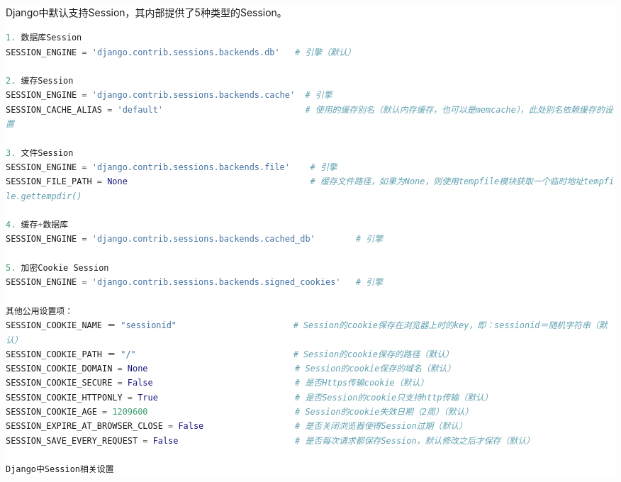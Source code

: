 Django中默认支持Session，其内部提供了5种类型的Session。

```python
1. 数据库Session
SESSION_ENGINE = 'django.contrib.sessions.backends.db'   # 引擎（默认）

2. 缓存Session
SESSION_ENGINE = 'django.contrib.sessions.backends.cache'  # 引擎
SESSION_CACHE_ALIAS = 'default'                            # 使用的缓存别名（默认内存缓存，也可以是memcache），此处别名依赖缓存的设置

3. 文件Session
SESSION_ENGINE = 'django.contrib.sessions.backends.file'    # 引擎
SESSION_FILE_PATH = None                                    # 缓存文件路径，如果为None，则使用tempfile模块获取一个临时地址tempfile.gettempdir() 

4. 缓存+数据库
SESSION_ENGINE = 'django.contrib.sessions.backends.cached_db'        # 引擎

5. 加密Cookie Session
SESSION_ENGINE = 'django.contrib.sessions.backends.signed_cookies'   # 引擎

其他公用设置项：
SESSION_COOKIE_NAME ＝ "sessionid"                       # Session的cookie保存在浏览器上时的key，即：sessionid＝随机字符串（默认）
SESSION_COOKIE_PATH ＝ "/"                               # Session的cookie保存的路径（默认）
SESSION_COOKIE_DOMAIN = None                             # Session的cookie保存的域名（默认）
SESSION_COOKIE_SECURE = False                            # 是否Https传输cookie（默认）
SESSION_COOKIE_HTTPONLY = True                           # 是否Session的cookie只支持http传输（默认）
SESSION_COOKIE_AGE = 1209600                             # Session的cookie失效日期（2周）（默认）
SESSION_EXPIRE_AT_BROWSER_CLOSE = False                  # 是否关闭浏览器使得Session过期（默认）
SESSION_SAVE_EVERY_REQUEST = False                       # 是否每次请求都保存Session，默认修改之后才保存（默认）

Django中Session相关设置
```